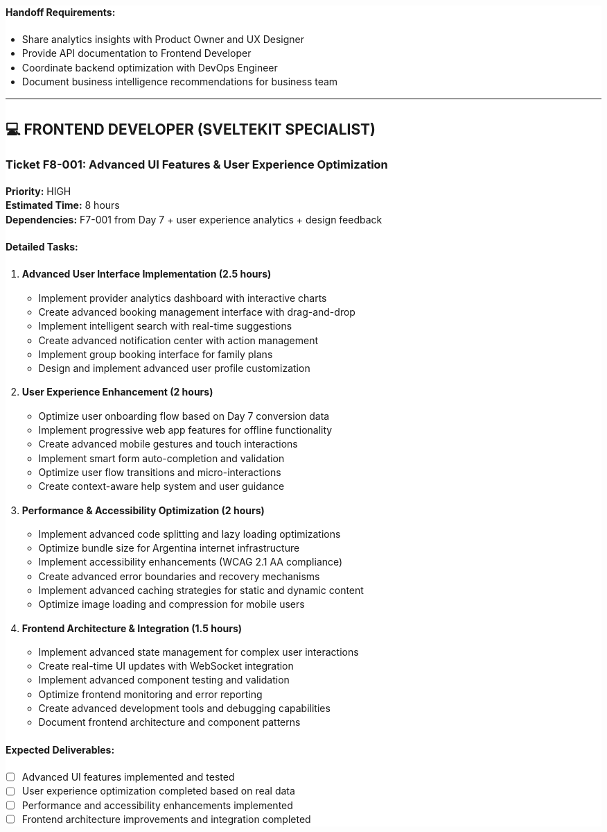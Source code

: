 #### **Handoff Requirements:**
- Share analytics insights with Product Owner and UX Designer
- Provide API documentation to Frontend Developer
- Coordinate backend optimization with DevOps Engineer
- Document business intelligence recommendations for business team

---

## 💻 FRONTEND DEVELOPER (SVELTEKIT SPECIALIST)

### **Ticket F8-001: Advanced UI Features & User Experience Optimization**
**Priority:** HIGH  
**Estimated Time:** 8 hours  
**Dependencies:** F7-001 from Day 7 + user experience analytics + design feedback  

#### **Detailed Tasks:**
1. **Advanced User Interface Implementation (2.5 hours)**
   - Implement provider analytics dashboard with interactive charts
   - Create advanced booking management interface with drag-and-drop
   - Implement intelligent search with real-time suggestions
   - Create advanced notification center with action management
   - Implement group booking interface for family plans
   - Design and implement advanced user profile customization

2. **User Experience Enhancement (2 hours)**
   - Optimize user onboarding flow based on Day 7 conversion data
   - Implement progressive web app features for offline functionality
   - Create advanced mobile gestures and touch interactions
   - Implement smart form auto-completion and validation
   - Optimize user flow transitions and micro-interactions
   - Create context-aware help system and user guidance

3. **Performance & Accessibility Optimization (2 hours)**
   - Implement advanced code splitting and lazy loading optimizations
   - Optimize bundle size for Argentina internet infrastructure
   - Implement accessibility enhancements (WCAG 2.1 AA compliance)
   - Create advanced error boundaries and recovery mechanisms
   - Implement advanced caching strategies for static and dynamic content
   - Optimize image loading and compression for mobile users

4. **Frontend Architecture & Integration (1.5 hours)**
   - Implement advanced state management for complex user interactions
   - Create real-time UI updates with WebSocket integration
   - Implement advanced component testing and validation
   - Optimize frontend monitoring and error reporting
   - Create advanced development tools and debugging capabilities
   - Document frontend architecture and component patterns

#### **Expected Deliverables:**
- [ ] Advanced UI features implemented and tested
- [ ] User experience optimization completed based on real data
- [ ] Performance and accessibility enhancements implemented
- [ ] Frontend architecture improvements and integration completed
